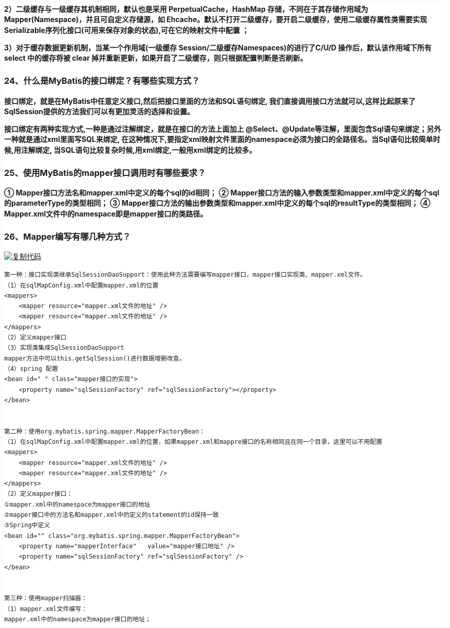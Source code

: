 **2）二级缓存与一级缓存其机制相同，默认也是采用 PerpetualCache，HashMap 存储，不同在于其存储作用域为 Mapper(Namespace)，并且可自定义存储源，如 Ehcache。默认不打开二级缓存，要开启二级缓存，使用二级缓存属性类需要实现Serializable序列化接口(可用来保存对象的状态),可在它的映射文件中配置<cache/> ；**

**3）对于缓存数据更新机制，当某一个作用域(一级缓存 Session/二级缓存Namespaces)的进行了C/U/D 操作后，默认该作用域下所有 select 中的缓存将被 clear 掉并重新更新，如果开启了二级缓存，则只根据配置判断是否刷新。**

 



### **24、什么是MyBatis的接口绑定？有哪些实现方式？**

**接口绑定，就是在MyBatis中任意定义接口,然后把接口里面的方法和SQL语句绑定, 我们直接调用接口方法就可以,这样比起原来了SqlSession提供的方法我们可以有更加灵活的选择和设置。**

**接口绑定有两种实现方式,一种是通过注解绑定，就是在接口的方法上面加上 @Select、@Update等注解，里面包含Sql语句来绑定；另外一种就是通过xml里面写SQL来绑定, 在这种情况下,要指定xml映射文件里面的namespace必须为接口的全路径名。当Sql语句比较简单时候,用注解绑定, 当SQL语句比较复杂时候,用xml绑定,一般用xml绑定的比较多。**

 



### **25、使用MyBatis的mapper接口调用时有哪些要求？**

**①  Mapper接口方法名和mapper.xml中定义的每个sql的id相同；**
**②  Mapper接口方法的输入参数类型和mapper.xml中定义的每个sql 的parameterType的类型相同；**
**③  Mapper接口方法的输出参数类型和mapper.xml中定义的每个sql的resultType的类型相同；**
**④  Mapper.xml文件中的namespace即是mapper接口的类路径。**

 



### **26、Mapper编写有哪几种方式？**

[![复制代码](https://common.cnblogs.com/images/copycode.gif)](javascript:void(0);)

```
第一种：接口实现类继承SqlSessionDaoSupport：使用此种方法需要编写mapper接口，mapper接口实现类、mapper.xml文件。
（1）在sqlMapConfig.xml中配置mapper.xml的位置
<mappers>
    <mapper resource="mapper.xml文件的地址" />
    <mapper resource="mapper.xml文件的地址" />
</mappers>
（2）定义mapper接口
（3）实现类集成SqlSessionDaoSupport
mapper方法中可以this.getSqlSession()进行数据增删改查。
（4）spring 配置
<bean id=" " class="mapper接口的实现">
    <property name="sqlSessionFactory" ref="sqlSessionFactory"></property>
</bean>

 
第二种：使用org.mybatis.spring.mapper.MapperFactoryBean：
（1）在sqlMapConfig.xml中配置mapper.xml的位置，如果mapper.xml和mappre接口的名称相同且在同一个目录，这里可以不用配置
<mappers>
    <mapper resource="mapper.xml文件的地址" />
    <mapper resource="mapper.xml文件的地址" />
</mappers>
（2）定义mapper接口：
①mapper.xml中的namespace为mapper接口的地址
②mapper接口中的方法名和mapper.xml中的定义的statement的id保持一致
③Spring中定义
<bean id="" class="org.mybatis.spring.mapper.MapperFactoryBean">
    <property name="mapperInterface"   value="mapper接口地址" /> 
    <property name="sqlSessionFactory" ref="sqlSessionFactory" /> 
</bean>


第三种：使用mapper扫描器：
（1）mapper.xml文件编写：
mapper.xml中的namespace为mapper接口的地址；
```